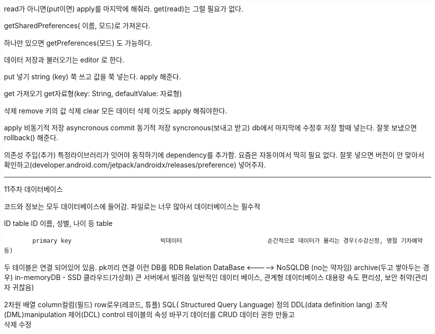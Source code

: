 read가 아니면(put이면) apply를 마지막에 해줘라.
get(read)는 그럴 필요가 없다. 

getSharedPreferences( 이름, 모드)로 가져온다.

하나만 있으면
getPreferences(모드) 도 가능하다. 

데이터 저장과 불러오기는
editor 로 한다.

put 넣기
string (key) 쭉 쓰고 값을 쭉 넣는다.
apply 해준다.

get 가져오기
get자료형(key: String, defaultValue: 자료형)

삭제
remove 키의 값 삭제
clear 모든 데이터 삭제
이것도 apply 해줘야한다. 

apply 비동기적 저장 asyncronous
commit 동기적 저장 syncronous(보내고 받고)   db에서 마지막에 수정후 저장 할때 넣는다. 잘못 보냈으면 rollback() 해준다.

의존성 주입(추가)
특정라이브러리가 잇어야 동작하기에 dependency를 추가함. 
요즘은 자동이여서  딱히 필요 없다. 잘못 넣으면 버전이 안 맞아서 확인하고(developer.android.com/jetpack/androidx/releases/preference) 넣어주자. 




-----------------------------------------------------------------------------------------------------------------------------------------------------------

11주차
데이터베이스

코드와 정보는 모두 데이터베이스에 들어감.
파일로는 너무 많아서 데이터베이스는 필수적

ID table   ID 이름, 성별, 나이 등 table

			primary key							빅데이터						순간적으로 데이터가 몰리는 경우(수강신청, 명절 기차예약등)
두 테이블은 연결 되어있어 있음. pk끼리 연결 이런 DB를 RDB Relation DataBase         <----->         NoSQLDB (no는 약자임) archive(두고 쌓아두는 경우)		in-memoryDB - SSD					클라우드(가상화) 큰 서버에서 빌려씀
일반적인 데이터 베이스, 관계형 데이터베이스								대용량							속도						편리성, 보안 취약(관리자 귀찮음)


2차원 배열
column컬럼(필드)  row로우(레코드, 튜플)
SQL( Structured Query Language)
정의 DDL(data definition lang)               조작(DML)manipulation		 제어(DCL) control
테이블의 속성 바꾸기                             데이터를 CRUD		 데이터 권한 
만들고			     
삭제
수정
